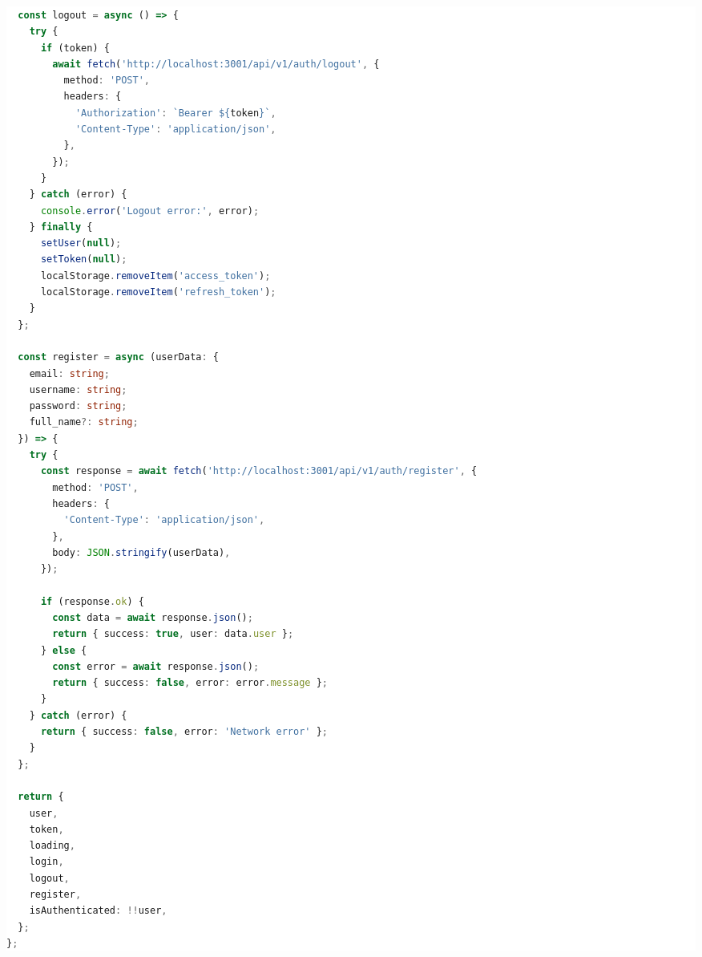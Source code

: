 ```typescript
  const logout = async () => {
    try {
      if (token) {
        await fetch('http://localhost:3001/api/v1/auth/logout', {
          method: 'POST',
          headers: {
            'Authorization': `Bearer ${token}`,
            'Content-Type': 'application/json',
          },
        });
      }
    } catch (error) {
      console.error('Logout error:', error);
    } finally {
      setUser(null);
      setToken(null);
      localStorage.removeItem('access_token');
      localStorage.removeItem('refresh_token');
    }
  };

  const register = async (userData: {
    email: string;
    username: string;
    password: string;
    full_name?: string;
  }) => {
    try {
      const response = await fetch('http://localhost:3001/api/v1/auth/register', {
        method: 'POST',
        headers: {
          'Content-Type': 'application/json',
        },
        body: JSON.stringify(userData),
      });

      if (response.ok) {
        const data = await response.json();
        return { success: true, user: data.user };
      } else {
        const error = await response.json();
        return { success: false, error: error.message };
      }
    } catch (error) {
      return { success: false, error: 'Network error' };
    }
  };

  return {
    user,
    token,
    loading,
    login,
    logout,
    register,
    isAuthenticated: !!user,
  };
};
```
